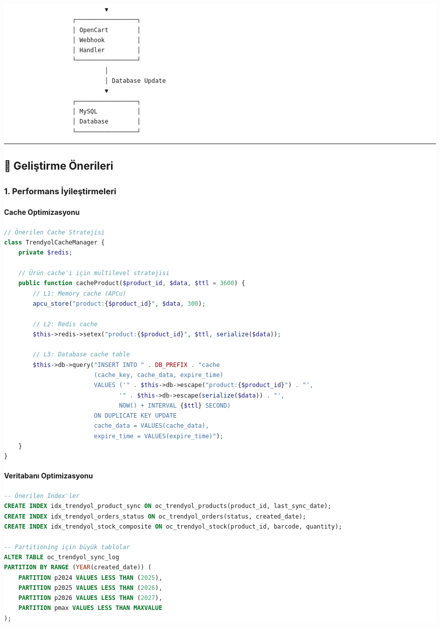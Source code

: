 ```
                            ▼
                   ┌─────────────────┐
                   │ OpenCart        │
                   │ Webhook         │
                   │ Handler         │
                   └─────────────────┘
                            │
                            │ Database Update
                            ▼
                   ┌─────────────────┐
                   │ MySQL           │
                   │ Database        │
                   └─────────────────┘
```

---

## 🚀 Geliştirme Önerileri

### 1. Performans İyileştirmeleri

#### **Cache Optimizasyonu**
```php
// Önerilen Cache Stratejisi
class TrendyolCacheManager {
    private $redis;
    
    // Ürün cache'i için multilevel stratejisi
    public function cacheProduct($product_id, $data, $ttl = 3600) {
        // L1: Memory cache (APCu)
        apcu_store("product:{$product_id}", $data, 300);
        
        // L2: Redis cache
        $this->redis->setex("product:{$product_id}", $ttl, serialize($data));
        
        // L3: Database cache table
        $this->db->query("INSERT INTO " . DB_PREFIX . "cache 
                         (cache_key, cache_data, expire_time) 
                         VALUES ('" . $this->db->escape("product:{$product_id}") . "', 
                                '" . $this->db->escape(serialize($data)) . "', 
                                NOW() + INTERVAL {$ttl} SECOND) 
                         ON DUPLICATE KEY UPDATE 
                         cache_data = VALUES(cache_data), 
                         expire_time = VALUES(expire_time)");
    }
}
```

#### **Veritabanı Optimizasyonu**
```sql
-- Önerilen Index'ler
CREATE INDEX idx_trendyol_product_sync ON oc_trendyol_products(product_id, last_sync_date);
CREATE INDEX idx_trendyol_orders_status ON oc_trendyol_orders(status, created_date);
CREATE INDEX idx_trendyol_stock_composite ON oc_trendyol_stock(product_id, barcode, quantity);

-- Partitioning için büyük tablolar
ALTER TABLE oc_trendyol_sync_log 
PARTITION BY RANGE (YEAR(created_date)) (
    PARTITION p2024 VALUES LESS THAN (2025),
    PARTITION p2025 VALUES LESS THAN (2026),
    PARTITION p2026 VALUES LESS THAN (2027),
    PARTITION pmax VALUES LESS THAN MAXVALUE
);
```